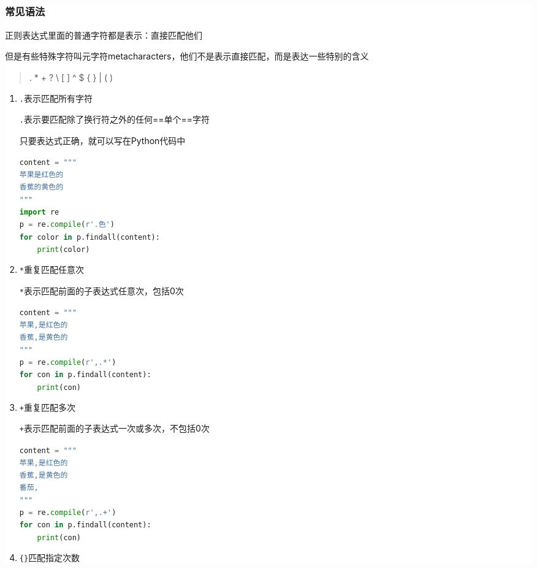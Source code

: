 ### 常见语法

正则表达式里面的普通字符都是表示：直接匹配他们

但是有些特殊字符叫元字符metacharacters，他们不是表示直接匹配，而是表达一些特别的含义

> . * + ? \  [   ]   ^ $ {  } |  (  )

1. `.`表示匹配所有字符

   `.`表示要匹配除了换行符之外的任何==单个==字符

   只要表达式正确，就可以写在Python代码中

   ```python
   content = """
   苹果是红色的
   香蕉的黄色的
   """         
   import re
   p = re.compile(r'.色')
   for color in p.findall(content):
       print(color)
   ```

   

2. `*`重复匹配任意次

   `*`表示匹配前面的子表达式任意次，包括0次

   ```python
   content = """
   苹果,是红色的
   香蕉,是黄色的
   """      
   p = re.compile(r',.*')
   for con in p.findall(content):
       print(con)
   ```

   

3. `+`重复匹配多次

   `+`表示匹配前面的子表达式一次或多次，不包括0次

   ```python
   content = """
   苹果,是红色的
   香蕉,是黄色的
   番茄,
   """      
   p = re.compile(r',.+')
   for con in p.findall(content):
       print(con)  
   ```

   

4. `{}`匹配指定次数
